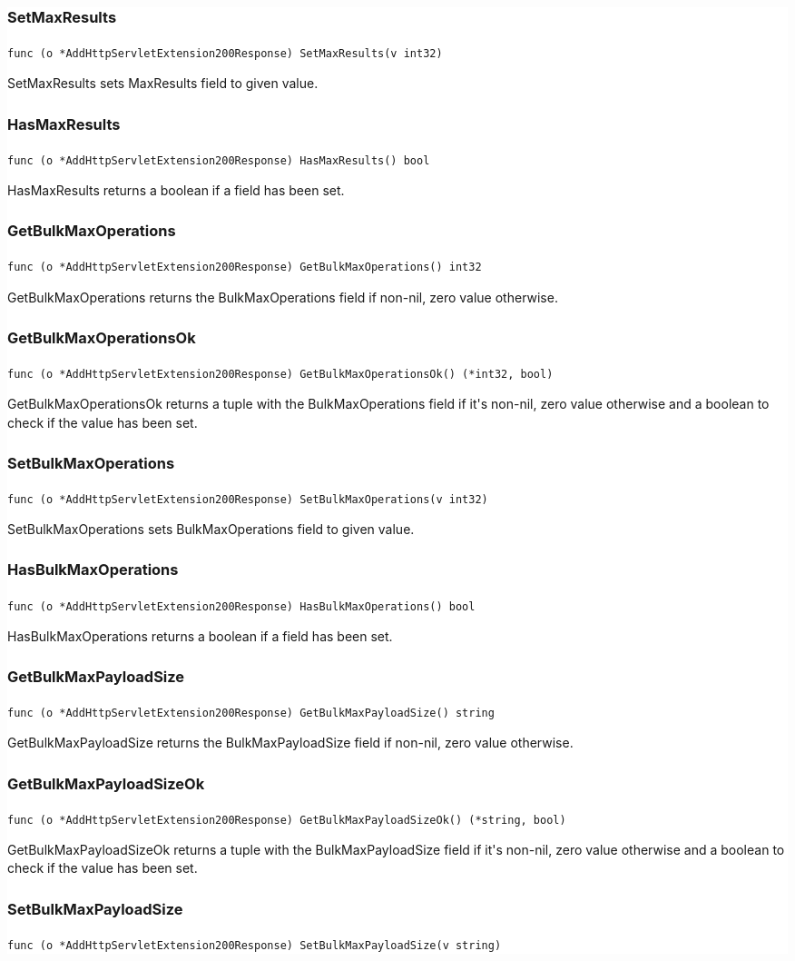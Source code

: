 ### SetMaxResults

`func (o *AddHttpServletExtension200Response) SetMaxResults(v int32)`

SetMaxResults sets MaxResults field to given value.

### HasMaxResults

`func (o *AddHttpServletExtension200Response) HasMaxResults() bool`

HasMaxResults returns a boolean if a field has been set.

### GetBulkMaxOperations

`func (o *AddHttpServletExtension200Response) GetBulkMaxOperations() int32`

GetBulkMaxOperations returns the BulkMaxOperations field if non-nil, zero value otherwise.

### GetBulkMaxOperationsOk

`func (o *AddHttpServletExtension200Response) GetBulkMaxOperationsOk() (*int32, bool)`

GetBulkMaxOperationsOk returns a tuple with the BulkMaxOperations field if it's non-nil, zero value otherwise
and a boolean to check if the value has been set.

### SetBulkMaxOperations

`func (o *AddHttpServletExtension200Response) SetBulkMaxOperations(v int32)`

SetBulkMaxOperations sets BulkMaxOperations field to given value.

### HasBulkMaxOperations

`func (o *AddHttpServletExtension200Response) HasBulkMaxOperations() bool`

HasBulkMaxOperations returns a boolean if a field has been set.

### GetBulkMaxPayloadSize

`func (o *AddHttpServletExtension200Response) GetBulkMaxPayloadSize() string`

GetBulkMaxPayloadSize returns the BulkMaxPayloadSize field if non-nil, zero value otherwise.

### GetBulkMaxPayloadSizeOk

`func (o *AddHttpServletExtension200Response) GetBulkMaxPayloadSizeOk() (*string, bool)`

GetBulkMaxPayloadSizeOk returns a tuple with the BulkMaxPayloadSize field if it's non-nil, zero value otherwise
and a boolean to check if the value has been set.

### SetBulkMaxPayloadSize

`func (o *AddHttpServletExtension200Response) SetBulkMaxPayloadSize(v string)`

